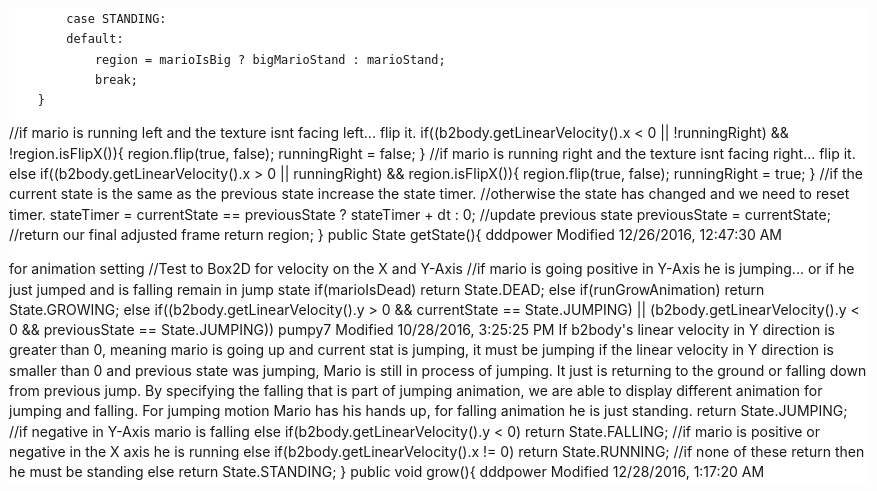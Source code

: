             case STANDING:
            default:
                region = marioIsBig ? bigMarioStand : marioStand;
                break;
        }
//if mario is running left and the texture isnt facing left... flip it.
        if((b2body.getLinearVelocity().x < 0 || !runningRight) && !region.isFlipX()){
            region.flip(true, false);
            runningRight = false;
        }
//if mario is running right and the texture isnt facing right... flip it.
        else if((b2body.getLinearVelocity().x > 0 || runningRight) && region.isFlipX()){
            region.flip(true, false);
            runningRight = true;
        }
//if the current state is the same as the previous state increase the state timer.
//otherwise the state has changed and we need to reset timer.
        stateTimer = currentState == previousState ? stateTimer + dt : 0;
//update previous state
        previousState = currentState;
//return our final adjusted frame
        return region;
    }
    public State getState(){
 dddpower Modified 12/26/2016, 12:47:30 AM

for animation setting
//Test to Box2D for velocity on the X and Y-Axis
//if mario is going positive in Y-Axis he is jumping... or if he just jumped and is falling remain in jump state
        if(marioIsDead)
            return State.DEAD;
        else if(runGrowAnimation)
            return State.GROWING;
        else if((b2body.getLinearVelocity().y > 0 && currentState == State.JUMPING) || (b2body.getLinearVelocity().y < 0 && previousState == State.JUMPING))
 pumpy7 Modified 10/28/2016, 3:25:25 PM
If b2body's linear velocity in Y direction is greater than 0, meaning mario is going up and current stat is jumping, it must be jumping
if the linear velocity in Y direction is smaller than 0 and previous state was jumping, Mario is still in process of jumping. It just is returning to the ground or falling down from previous jump.
By specifying the falling that is part of jumping animation, we are able to display different animation for jumping and falling.
For jumping motion Mario has his hands up, for falling animation he is just standing.
            return State.JUMPING;
//if negative in Y-Axis mario is falling
        else if(b2body.getLinearVelocity().y < 0)
            return State.FALLING;
//if mario is positive or negative in the X axis he is running
        else if(b2body.getLinearVelocity().x != 0)
            return State.RUNNING;
//if none of these return then he must be standing
        else
            return State.STANDING;
    }
    public void grow(){
 dddpower Modified 12/28/2016, 1:17:20 AM
